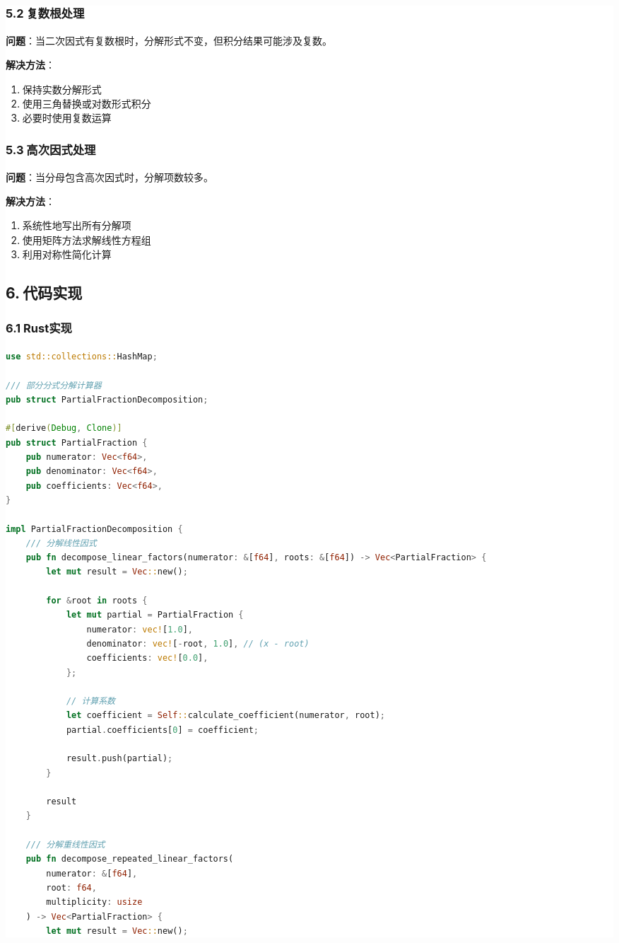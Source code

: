 ### 5.2 复数根处理

**问题**：当二次因式有复数根时，分解形式不变，但积分结果可能涉及复数。

**解决方法**：
1. 保持实数分解形式
2. 使用三角替换或对数形式积分
3. 必要时使用复数运算

### 5.3 高次因式处理

**问题**：当分母包含高次因式时，分解项数较多。

**解决方法**：
1. 系统性地写出所有分解项
2. 使用矩阵方法求解线性方程组
3. 利用对称性简化计算

## 6. 代码实现

### 6.1 Rust实现

```rust
use std::collections::HashMap;

/// 部分分式分解计算器
pub struct PartialFractionDecomposition;

#[derive(Debug, Clone)]
pub struct PartialFraction {
    pub numerator: Vec<f64>,
    pub denominator: Vec<f64>,
    pub coefficients: Vec<f64>,
}

impl PartialFractionDecomposition {
    /// 分解线性因式
    pub fn decompose_linear_factors(numerator: &[f64], roots: &[f64]) -> Vec<PartialFraction> {
        let mut result = Vec::new();
        
        for &root in roots {
            let mut partial = PartialFraction {
                numerator: vec![1.0],
                denominator: vec![-root, 1.0], // (x - root)
                coefficients: vec![0.0],
            };
            
            // 计算系数
            let coefficient = Self::calculate_coefficient(numerator, root);
            partial.coefficients[0] = coefficient;
            
            result.push(partial);
        }
        
        result
    }
    
    /// 分解重线性因式
    pub fn decompose_repeated_linear_factors(
        numerator: &[f64], 
        root: f64, 
        multiplicity: usize
    ) -> Vec<PartialFraction> {
        let mut result = Vec::new();
```